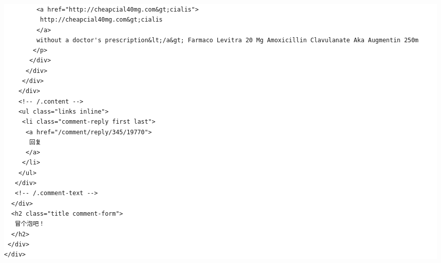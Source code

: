              <a href="http://cheapcial40mg.com&gt;cialis">
              http://cheapcial40mg.com&gt;cialis
             </a>
             without a doctor's prescription&lt;/a&gt; Farmaco Levitra 20 Mg Amoxicillin Clavulanate Aka Augmentin 250m
            </p>
           </div>
          </div>
         </div>
        </div>
        <!-- /.content -->
        <ul class="links inline">
         <li class="comment-reply first last">
          <a href="/comment/reply/345/19770">
           回复
          </a>
         </li>
        </ul>
       </div>
       <!-- /.comment-text -->
      </div>
      <h2 class="title comment-form">
       冒个泡吧！
      </h2>
     </div>
    </div>
   </div>
  </div>
  
 </div>
 
</section>

